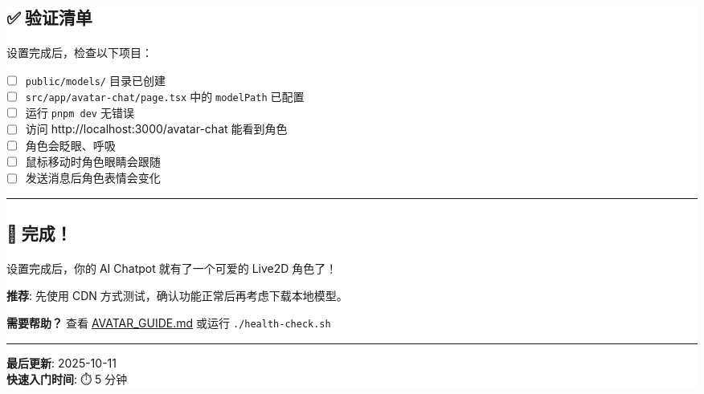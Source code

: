 
## ✅ 验证清单

设置完成后，检查以下项目：

- [ ] `public/models/` 目录已创建
- [ ] `src/app/avatar-chat/page.tsx` 中的 `modelPath` 已配置
- [ ] 运行 `pnpm dev` 无错误
- [ ] 访问 http://localhost:3000/avatar-chat 能看到角色
- [ ] 角色会眨眼、呼吸
- [ ] 鼠标移动时角色眼睛会跟随
- [ ] 发送消息后角色表情会变化

---

## 🎉 完成！

设置完成后，你的 AI Chatpot 就有了一个可爱的 Live2D 角色了！

**推荐**: 先使用 CDN 方式测试，确认功能正常后再考虑下载本地模型。

**需要帮助？** 查看 [AVATAR_GUIDE.md](./AVATAR_GUIDE.md) 或运行 `./health-check.sh`

---

**最后更新**: 2025-10-11  
**快速入门时间**: ⏱️ 5 分钟

